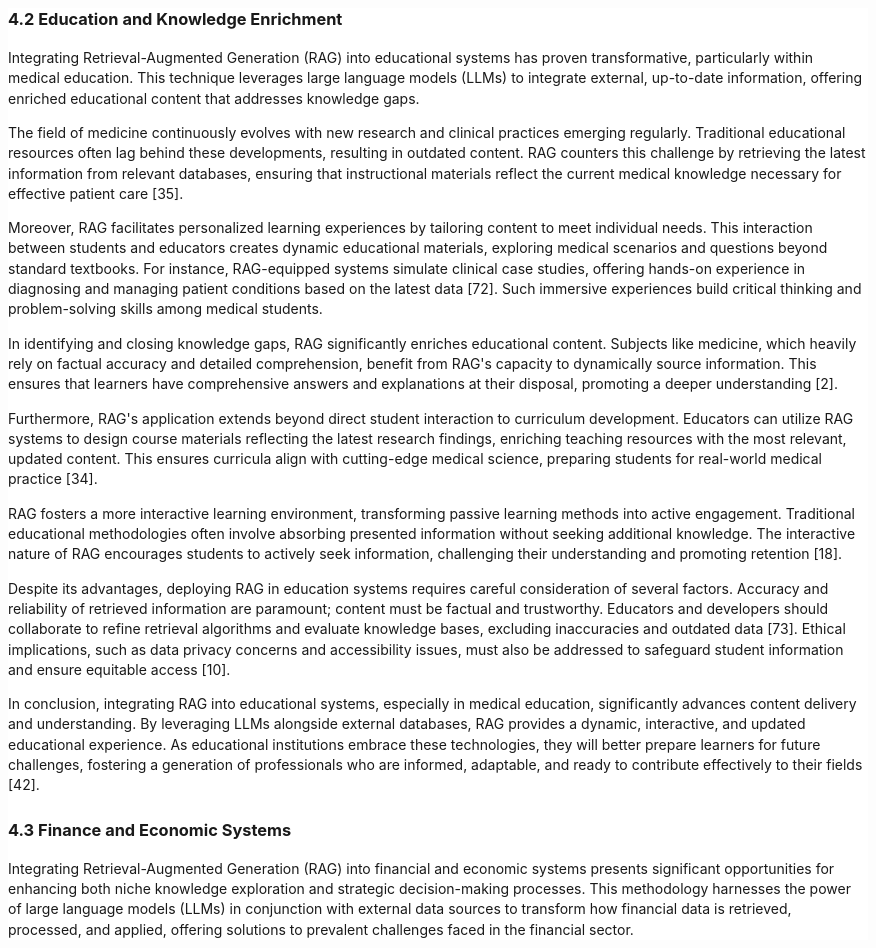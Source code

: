 ### 4.2 Education and Knowledge Enrichment

Integrating Retrieval-Augmented Generation (RAG) into educational systems has proven transformative, particularly within medical education. This technique leverages large language models (LLMs) to integrate external, up-to-date information, offering enriched educational content that addresses knowledge gaps.

The field of medicine continuously evolves with new research and clinical practices emerging regularly. Traditional educational resources often lag behind these developments, resulting in outdated content. RAG counters this challenge by retrieving the latest information from relevant databases, ensuring that instructional materials reflect the current medical knowledge necessary for effective patient care [35].

Moreover, RAG facilitates personalized learning experiences by tailoring content to meet individual needs. This interaction between students and educators creates dynamic educational materials, exploring medical scenarios and questions beyond standard textbooks. For instance, RAG-equipped systems simulate clinical case studies, offering hands-on experience in diagnosing and managing patient conditions based on the latest data [72]. Such immersive experiences build critical thinking and problem-solving skills among medical students.

In identifying and closing knowledge gaps, RAG significantly enriches educational content. Subjects like medicine, which heavily rely on factual accuracy and detailed comprehension, benefit from RAG's capacity to dynamically source information. This ensures that learners have comprehensive answers and explanations at their disposal, promoting a deeper understanding [2].

Furthermore, RAG's application extends beyond direct student interaction to curriculum development. Educators can utilize RAG systems to design course materials reflecting the latest research findings, enriching teaching resources with the most relevant, updated content. This ensures curricula align with cutting-edge medical science, preparing students for real-world medical practice [34].

RAG fosters a more interactive learning environment, transforming passive learning methods into active engagement. Traditional educational methodologies often involve absorbing presented information without seeking additional knowledge. The interactive nature of RAG encourages students to actively seek information, challenging their understanding and promoting retention [18].

Despite its advantages, deploying RAG in education systems requires careful consideration of several factors. Accuracy and reliability of retrieved information are paramount; content must be factual and trustworthy. Educators and developers should collaborate to refine retrieval algorithms and evaluate knowledge bases, excluding inaccuracies and outdated data [73]. Ethical implications, such as data privacy concerns and accessibility issues, must also be addressed to safeguard student information and ensure equitable access [10].

In conclusion, integrating RAG into educational systems, especially in medical education, significantly advances content delivery and understanding. By leveraging LLMs alongside external databases, RAG provides a dynamic, interactive, and updated educational experience. As educational institutions embrace these technologies, they will better prepare learners for future challenges, fostering a generation of professionals who are informed, adaptable, and ready to contribute effectively to their fields [42].

### 4.3 Finance and Economic Systems

Integrating Retrieval-Augmented Generation (RAG) into financial and economic systems presents significant opportunities for enhancing both niche knowledge exploration and strategic decision-making processes. This methodology harnesses the power of large language models (LLMs) in conjunction with external data sources to transform how financial data is retrieved, processed, and applied, offering solutions to prevalent challenges faced in the financial sector.
